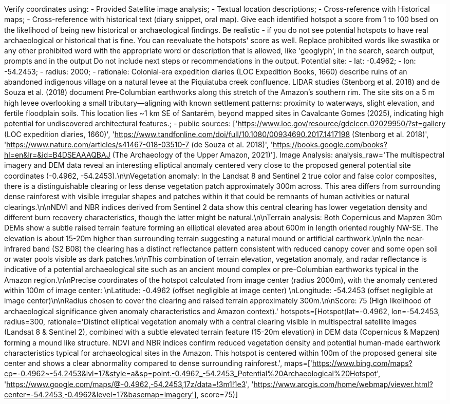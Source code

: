 Verify coordinates using:
    - Provided Satellite image analysis;
    - Textual location descriptions;
    - Cross-reference with Historical maps;
    - Cross-reference with historical text (diary snippet, oral map).
    Give each identified hotspot a score from 1 to 100 bsed on the likelihood of being new historical or archaeological findings.
    Be realistic - if you do not see potential hotspots to have real archaeological or historical that is fine. You can reevaluate the hotspots' score as well.
    Replace prohibited words like swastika or any other prohibited word with the appropriate word or description that is
    allowed, like 'geoglyph', in the search, search output, prompts and in the output
    Do not include next steps or recommendations in the output. 
                Potential site: 
                - lat: -0.4962;
                - lon: -54.2453;
                - radius: 2000;
                - rationale: Colonial‐era expedition diaries (LOC Expedition Books, 1660) describe ruins of an abandoned indigenous village on a natural levee at the Piquiatuba creek confluence. LIDAR studies (Stenborg et al. 2018) and de Souza et al. (2018) document Pre‐Columbian earthworks along this stretch of the Amazon’s southern rim. The site sits on a 5 m high levee overlooking a small tributary—aligning with known settlement patterns: proximity to waterways, slight elevation, and fertile floodplain soils. This location lies ~1 km SE of Santarém, beyond mapped sites in Cavalcante Gomes (2025), indicating high potential for undiscovered architectural features.;
                - public sources: ['https://www.loc.gov/resource/gdclccn.02029950/?st=gallery (LOC expedition diaries, 1660)', 'https://www.tandfonline.com/doi/full/10.1080/00934690.2017.1417198 (Stenborg et al. 2018)', 'https://www.nature.com/articles/s41467-018-03510-7 (de Souza et al. 2018)', 'https://books.google.com/books?hl=en&lr=&id=B4DSEAAAQBAJ (The Archaeology of the Upper Amazon, 2021)'].
                Image Analysis: analysis_raw='The multispectral imagery and DEM data reveal an interesting elliptical anomaly centered very close to the proposed general potential site coordinates (-0.4962, -54.2453).\n\nVegetation anomaly: In the Landsat 8 and Sentinel 2 true color and false color composites, there is a distinguishable clearing or less dense vegetation patch approximately 300m across. This area differs from surrounding dense rainforest with visible irregular shapes and patches within it that could be remnants of human activities or natural clearings.\n\nNDVI and NBR indices derived from Sentinel 2 data show this central clearing has lower vegetation density and different burn recovery characteristics, though the latter might be natural.\n\nTerrain analysis: Both Copernicus and Mapzen 30m DEMs show a subtle raised terrain feature forming an elliptical elevated area about 600m in length oriented roughly NW-SE. The elevation is about 15-20m higher than surrounding terrain suggesting a natural mound or artificial earthwork.\n\nIn the near-infrared band (S2 B08) the clearing has a distinct reflectance pattern consistent with reduced canopy cover and some open soil or water pools visible as dark patches.\n\nThis combination of terrain elevation, vegetation anomaly, and radar reflectance is indicative of a potential archaeological site such as an ancient mound complex or pre-Columbian earthworks typical in the Amazon region.\n\nPrecise coordinates of the hotspot calculated from image center (radius 2000m), with the anomaly centered within 100m of image center: \nLatitude: -0.4962 (offset negligible at image center) \nLongitude: -54.2453 (offset negligible at image center)\n\nRadius chosen to cover the clearing and raised terrain approximately 300m.\n\nScore: 75 (High likelihood of archaeological significance given anomaly characteristics and Amazon context).' hotspots=[Hotspot(lat=-0.4962, lon=-54.2453, radius=300, rationale='Distinct elliptical vegetation anomaly with a central clearing visible in multispectral satellite images (Landsat 8 & Sentinel 2), combined with a subtle elevated terrain feature (15-20m elevation) in DEM data (Copernicus & Mapzen) forming a mound like structure. NDVI and NBR indices confirm reduced vegetation density and potential human-made earthwork characteristics typical for archaeological sites in the Amazon. This hotspot is centered within 100m of the proposed general site center and shows a clear abnormality compared to dense surrounding rainforest.', maps=['https://www.bing.com/maps?cp=-0.4962~-54.2453&lvl=17&style=a&sp=point.-0.4962_-54.2453_Potential%20Archaeological%20Hotspot', 'https://www.google.com/maps/@-0.4962,-54.2453,17z/data=!3m1!1e3', 'https://www.arcgis.com/home/webmap/viewer.html?center=-54.2453,-0.4962&level=17&basemap=imagery'], score=75)]
